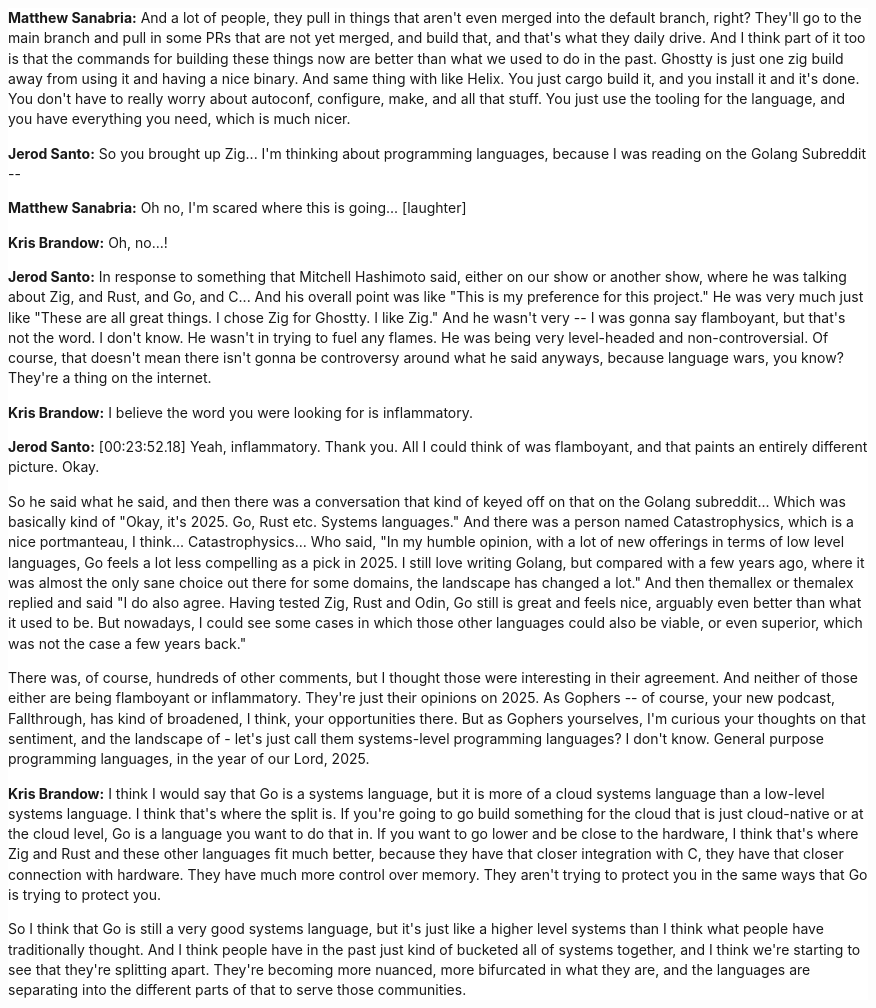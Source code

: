 **Matthew Sanabria:** And a lot of people, they pull in things that aren't even merged into the default branch, right? They'll go to the main branch and pull in some PRs that are not yet merged, and build that, and that's what they daily drive. And I think part of it too is that the commands for building these things now are better than what we used to do in the past. Ghostty is just one zig build away from using it and having a nice binary. And same thing with like Helix. You just cargo build it, and you install it and it's done. You don't have to really worry about autoconf, configure, make, and all that stuff. You just use the tooling for the language, and you have everything you need, which is much nicer.

**Jerod Santo:** So you brought up Zig... I'm thinking about programming languages, because I was reading on the Golang Subreddit --

**Matthew Sanabria:** Oh no, I'm scared where this is going... \[laughter\]

**Kris Brandow:** Oh, no...!

**Jerod Santo:** In response to something that Mitchell Hashimoto said, either on our show or another show, where he was talking about Zig, and Rust, and Go, and C... And his overall point was like "This is my preference for this project." He was very much just like "These are all great things. I chose Zig for Ghostty. I like Zig." And he wasn't very -- I was gonna say flamboyant, but that's not the word. I don't know. He wasn't in trying to fuel any flames. He was being very level-headed and non-controversial. Of course, that doesn't mean there isn't gonna be controversy around what he said anyways, because language wars, you know? They're a thing on the internet.

**Kris Brandow:** I believe the word you were looking for is inflammatory.

**Jerod Santo:** \[00:23:52.18\] Yeah, inflammatory. Thank you. All I could think of was flamboyant, and that paints an entirely different picture. Okay.

So he said what he said, and then there was a conversation that kind of keyed off on that on the Golang subreddit... Which was basically kind of "Okay, it's 2025. Go, Rust etc. Systems languages." And there was a person named Catastrophysics, which is a nice portmanteau, I think... Catastrophysics... Who said, "In my humble opinion, with a lot of new offerings in terms of low level languages, Go feels a lot less compelling as a pick in 2025. I still love writing Golang, but compared with a few years ago, where it was almost the only sane choice out there for some domains, the landscape has changed a lot." And then themallex or themalex replied and said "I do also agree. Having tested Zig, Rust and Odin, Go still is great and feels nice, arguably even better than what it used to be. But nowadays, I could see some cases in which those other languages could also be viable, or even superior, which was not the case a few years back."

There was, of course, hundreds of other comments, but I thought those were interesting in their agreement. And neither of those either are being flamboyant or inflammatory. They're just their opinions on 2025. As Gophers -- of course, your new podcast, Fallthrough, has kind of broadened, I think, your opportunities there. But as Gophers yourselves, I'm curious your thoughts on that sentiment, and the landscape of - let's just call them systems-level programming languages? I don't know. General purpose programming languages, in the year of our Lord, 2025.

**Kris Brandow:** I think I would say that Go is a systems language, but it is more of a cloud systems language than a low-level systems language. I think that's where the split is. If you're going to go build something for the cloud that is just cloud-native or at the cloud level, Go is a language you want to do that in. If you want to go lower and be close to the hardware, I think that's where Zig and Rust and these other languages fit much better, because they have that closer integration with C, they have that closer connection with hardware. They have much more control over memory. They aren't trying to protect you in the same ways that Go is trying to protect you.

So I think that Go is still a very good systems language, but it's just like a higher level systems than I think what people have traditionally thought. And I think people have in the past just kind of bucketed all of systems together, and I think we're starting to see that they're splitting apart. They're becoming more nuanced, more bifurcated in what they are, and the languages are separating into the different parts of that to serve those communities.
